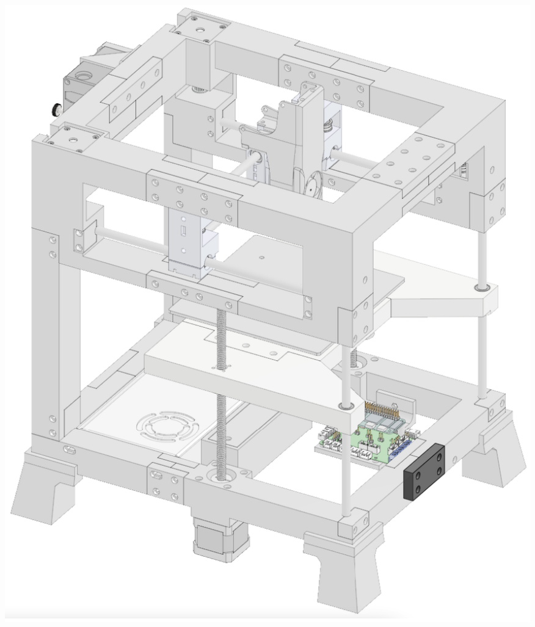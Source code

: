   <a href="images/connector_front_outside_cad.png"><img src="images/connector_front_outside_cad.png" class="img-thumbnail align-top img-thumbnail-300h" /></a>